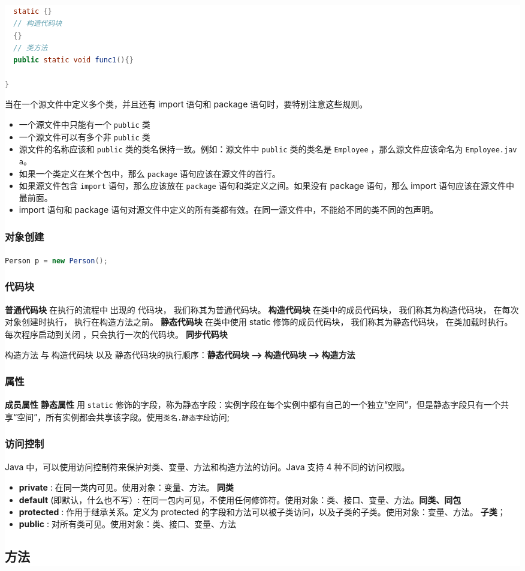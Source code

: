 ```java
  static {}
  // 构造代码块
  {}
  // 类方法
  public static void func1(){}

}
```

当在一个源文件中定义多个类，并且还有 import 语句和 package 语句时，要特别注意这些规则。

- 一个源文件中只能有一个 `public` 类
- 一个源文件可以有多个非 `public` 类
- 源文件的名称应该和 `public` 类的类名保持一致。例如：源文件中 `public` 类的类名是 `Employee` ，那么源文件应该命名为 `Employee.java`。
- 如果一个类定义在某个包中，那么 `package` 语句应该在源文件的首行。
- 如果源文件包含 `import` 语句，那么应该放在 `package` 语句和类定义之间。如果没有 package 语句，那么 import 语句应该在源文件中最前面。
- import 语句和 package 语句对源文件中定义的所有类都有效。在同一源文件中，不能给不同的类不同的包声明。

### 对象创建

```java
Person p = new Person();
```

### 代码块

**普通代码块**
在执行的流程中 出现的 代码块， 我们称其为普通代码块。
**构造代码块**
在类中的成员代码块， 我们称其为构造代码块， 在每次对象创建时执行， 执行在构造方法之前。
**静态代码块**
在类中使用 static 修饰的成员代码块， 我们称其为静态代码块， 在类加载时执行。 每次程序启动到关闭 ，只会执行一次的代码块。
**同步代码块**

构造方法 与 构造代码块 以及 静态代码块的执行顺序：**静态代码块 --> 构造代码块 --> 构造方法**

### 属性

**成员属性**
**静态属性**
用 `static` 修饰的字段，称为静态字段：实例字段在每个实例中都有自己的一个独立“空间”，但是静态字段只有一个共享“空间”，所有实例都会共享该字段。使用`类名.静态字段`访问;

### 访问控制

Java 中，可以使用访问控制符来保护对类、变量、方法和构造方法的访问。Java 支持 4 种不同的访问权限。

- **private** : 在同一类内可见。使用对象：变量、方法。 **同类**
- **default** (即默认，什么也不写）: 在同一包内可见，不使用任何修饰符。使用对象：类、接口、变量、方法。**同类、同包**
- **protected** : 作用于继承关系。定义为 protected 的字段和方法可以被子类访问，以及子类的子类。使用对象：变量、方法。 **子类**；
- **public** : 对所有类可见。使用对象：类、接口、变量、方法

## 方法
